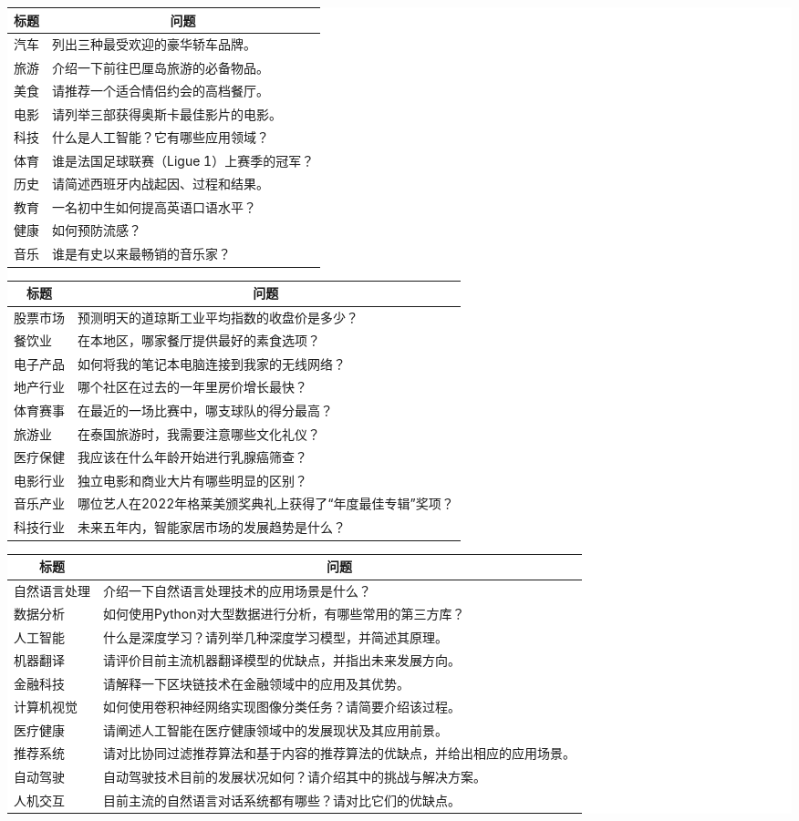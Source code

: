 |标题|问题|
|---|---|
|汽车|列出三种最受欢迎的豪华轿车品牌。|
|旅游|介绍一下前往巴厘岛旅游的必备物品。|
|美食|请推荐一个适合情侣约会的高档餐厅。|
|电影|请列举三部获得奥斯卡最佳影片的电影。|
|科技|什么是人工智能？它有哪些应用领域？|
|体育|谁是法国足球联赛（Ligue 1）上赛季的冠军？|
|历史|请简述西班牙内战起因、过程和结果。|
|教育|一名初中生如何提高英语口语水平？|
|健康|如何预防流感？|
|音乐|谁是有史以来最畅销的音乐家？|

|标题|问题|
|---|---|
|股票市场|预测明天的道琼斯工业平均指数的收盘价是多少？|
|餐饮业|在本地区，哪家餐厅提供最好的素食选项？|
|电子产品|如何将我的笔记本电脑连接到我家的无线网络？|
|地产行业|哪个社区在过去的一年里房价增长最快？|
|体育赛事|在最近的一场比赛中，哪支球队的得分最高？|
|旅游业|在泰国旅游时，我需要注意哪些文化礼仪？|
|医疗保健|我应该在什么年龄开始进行乳腺癌筛查？|
|电影行业|独立电影和商业大片有哪些明显的区别？|
|音乐产业|哪位艺人在2022年格莱美颁奖典礼上获得了“年度最佳专辑”奖项？|
|科技行业|未来五年内，智能家居市场的发展趋势是什么？|

|标题|问题|
|---|---|
|自然语言处理|介绍一下自然语言处理技术的应用场景是什么？|
|数据分析|如何使用Python对大型数据进行分析，有哪些常用的第三方库？|
|人工智能|什么是深度学习？请列举几种深度学习模型，并简述其原理。|
|机器翻译|请评价目前主流机器翻译模型的优缺点，并指出未来发展方向。|
|金融科技|请解释一下区块链技术在金融领域中的应用及其优势。|
|计算机视觉|如何使用卷积神经网络实现图像分类任务？请简要介绍该过程。|
|医疗健康|请阐述人工智能在医疗健康领域中的发展现状及其应用前景。|
|推荐系统|请对比协同过滤推荐算法和基于内容的推荐算法的优缺点，并给出相应的应用场景。|
|自动驾驶|自动驾驶技术目前的发展状况如何？请介绍其中的挑战与解决方案。|
|人机交互|目前主流的自然语言对话系统都有哪些？请对比它们的优缺点。|
